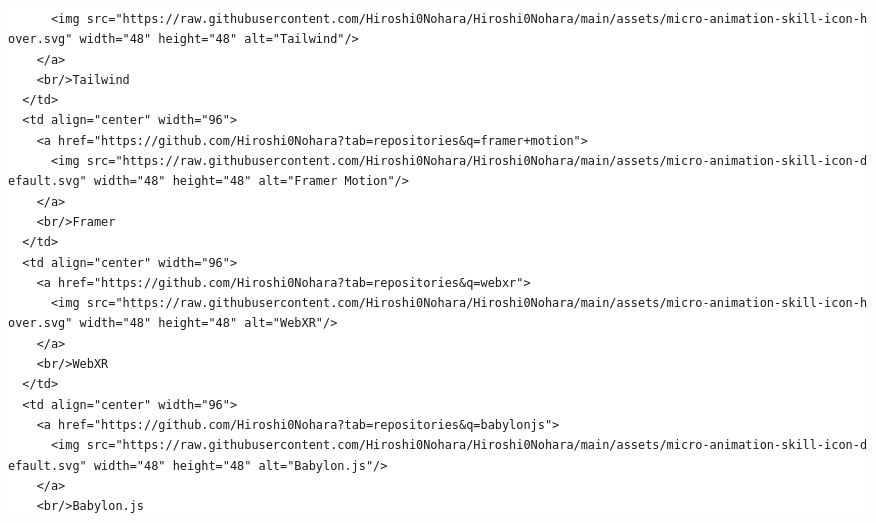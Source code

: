           <img src="https://raw.githubusercontent.com/Hiroshi0Nohara/Hiroshi0Nohara/main/assets/micro-animation-skill-icon-hover.svg" width="48" height="48" alt="Tailwind"/>
        </a>
        <br/>Tailwind
      </td>
      <td align="center" width="96">
        <a href="https://github.com/Hiroshi0Nohara?tab=repositories&q=framer+motion">
          <img src="https://raw.githubusercontent.com/Hiroshi0Nohara/Hiroshi0Nohara/main/assets/micro-animation-skill-icon-default.svg" width="48" height="48" alt="Framer Motion"/>
        </a>
        <br/>Framer
      </td>
      <td align="center" width="96">
        <a href="https://github.com/Hiroshi0Nohara?tab=repositories&q=webxr">
          <img src="https://raw.githubusercontent.com/Hiroshi0Nohara/Hiroshi0Nohara/main/assets/micro-animation-skill-icon-hover.svg" width="48" height="48" alt="WebXR"/>
        </a>
        <br/>WebXR
      </td>
      <td align="center" width="96">
        <a href="https://github.com/Hiroshi0Nohara?tab=repositories&q=babylonjs">
          <img src="https://raw.githubusercontent.com/Hiroshi0Nohara/Hiroshi0Nohara/main/assets/micro-animation-skill-icon-default.svg" width="48" height="48" alt="Babylon.js"/>
        </a>
        <br/>Babylon.js